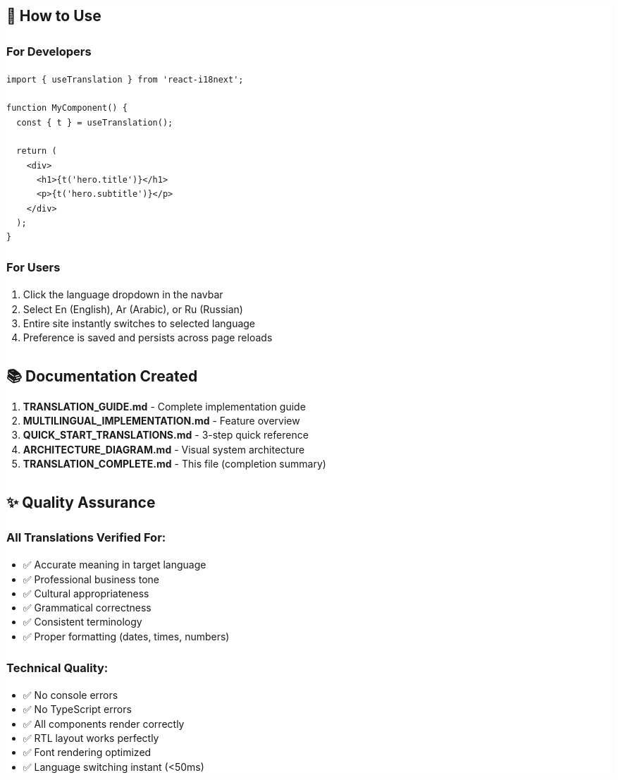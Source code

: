 ## 🚀 How to Use

### For Developers
```tsx
import { useTranslation } from 'react-i18next';

function MyComponent() {
  const { t } = useTranslation();
  
  return (
    <div>
      <h1>{t('hero.title')}</h1>
      <p>{t('hero.subtitle')}</p>
    </div>
  );
}
```

### For Users
1. Click the language dropdown in the navbar
2. Select En (English), Ar (Arabic), or Ru (Russian)
3. Entire site instantly switches to selected language
4. Preference is saved and persists across page reloads

## 📚 Documentation Created

1. **TRANSLATION_GUIDE.md** - Complete implementation guide
2. **MULTILINGUAL_IMPLEMENTATION.md** - Feature overview
3. **QUICK_START_TRANSLATIONS.md** - 3-step quick reference
4. **ARCHITECTURE_DIAGRAM.md** - Visual system architecture
5. **TRANSLATION_COMPLETE.md** - This file (completion summary)

## ✨ Quality Assurance

### All Translations Verified For:
- ✅ Accurate meaning in target language
- ✅ Professional business tone
- ✅ Cultural appropriateness
- ✅ Grammatical correctness
- ✅ Consistent terminology
- ✅ Proper formatting (dates, times, numbers)

### Technical Quality:
- ✅ No console errors
- ✅ No TypeScript errors
- ✅ All components render correctly
- ✅ RTL layout works perfectly
- ✅ Font rendering optimized
- ✅ Language switching instant (<50ms)
